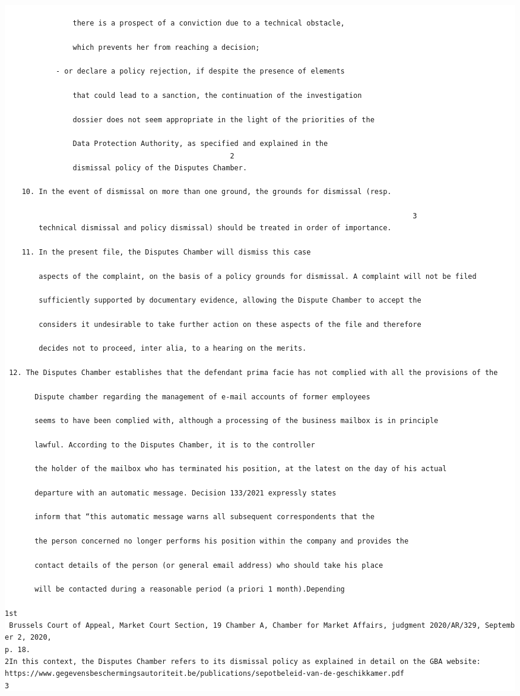 ```

                there is a prospect of a conviction due to a technical obstacle,

                which prevents her from reaching a decision;

            - or declare a policy rejection, if despite the presence of elements

                that could lead to a sanction, the continuation of the investigation

                dossier does not seem appropriate in the light of the priorities of the

                Data Protection Authority, as specified and explained in the
                                                     2
                dismissal policy of the Disputes Chamber.

    10. In the event of dismissal on more than one ground, the grounds for dismissal (resp.

                                                                                                3
        technical dismissal and policy dismissal) should be treated in order of importance.

    11. In the present file, the Disputes Chamber will dismiss this case

        aspects of the complaint, on the basis of a policy grounds for dismissal. A complaint will not be filed

        sufficiently supported by documentary evidence, allowing the Dispute Chamber to accept the

        considers it undesirable to take further action on these aspects of the file and therefore

        decides not to proceed, inter alia, to a hearing on the merits.

 12. The Disputes Chamber establishes that the defendant prima facie has not complied with all the provisions of the

       Dispute chamber regarding the management of e-mail accounts of former employees

       seems to have been complied with, although a processing of the business mailbox is in principle

       lawful. According to the Disputes Chamber, it is to the controller

       the holder of the mailbox who has terminated his position, at the latest on the day of his actual

       departure with an automatic message. Decision 133/2021 expressly states

       inform that “this automatic message warns all subsequent correspondents that the

       the person concerned no longer performs his position within the company and provides the

       contact details of the person (or general email address) who should take his place

       will be contacted during a reasonable period (a priori 1 month).Depending

1st
 Brussels Court of Appeal, Market Court Section, 19 Chamber A, Chamber for Market Affairs, judgment 2020/AR/329, September 2, 2020,
p. 18.
2In this context, the Disputes Chamber refers to its dismissal policy as explained in detail on the GBA website:
https://www.gegevensbeschermingsautoriteit.be/publications/sepotbeleid-van-de-geschikkamer.pdf
3
```